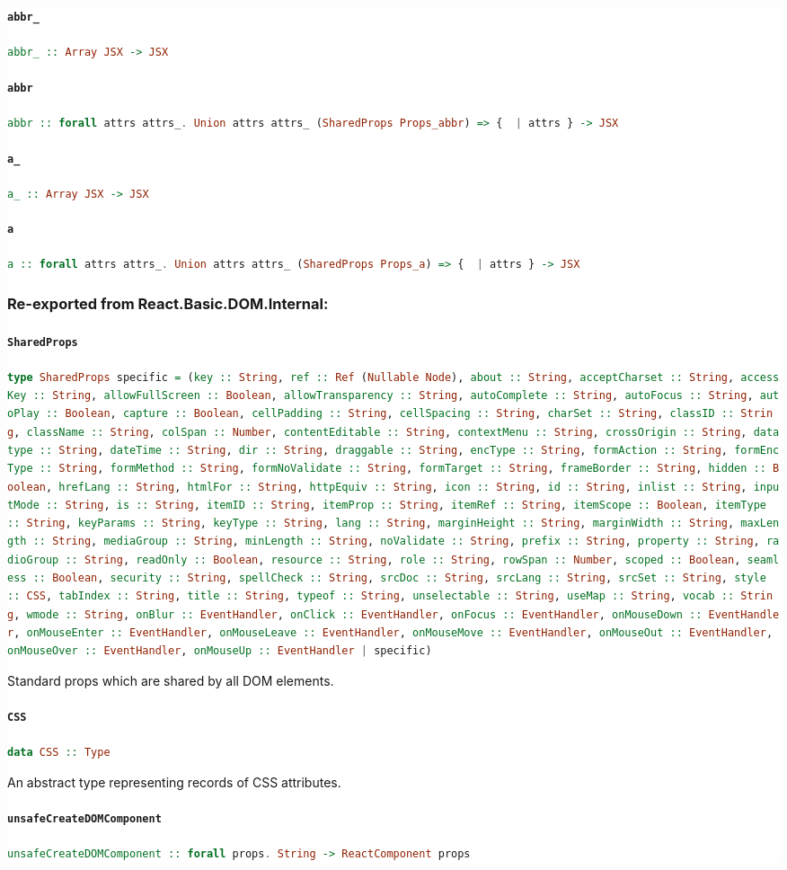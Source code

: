 #### `abbr_`

``` purescript
abbr_ :: Array JSX -> JSX
```

#### `abbr`

``` purescript
abbr :: forall attrs attrs_. Union attrs attrs_ (SharedProps Props_abbr) => {  | attrs } -> JSX
```

#### `a_`

``` purescript
a_ :: Array JSX -> JSX
```

#### `a`

``` purescript
a :: forall attrs attrs_. Union attrs attrs_ (SharedProps Props_a) => {  | attrs } -> JSX
```

### Re-exported from React.Basic.DOM.Internal:

#### `SharedProps`

``` purescript
type SharedProps specific = (key :: String, ref :: Ref (Nullable Node), about :: String, acceptCharset :: String, accessKey :: String, allowFullScreen :: Boolean, allowTransparency :: String, autoComplete :: String, autoFocus :: String, autoPlay :: Boolean, capture :: Boolean, cellPadding :: String, cellSpacing :: String, charSet :: String, classID :: String, className :: String, colSpan :: Number, contentEditable :: String, contextMenu :: String, crossOrigin :: String, datatype :: String, dateTime :: String, dir :: String, draggable :: String, encType :: String, formAction :: String, formEncType :: String, formMethod :: String, formNoValidate :: String, formTarget :: String, frameBorder :: String, hidden :: Boolean, hrefLang :: String, htmlFor :: String, httpEquiv :: String, icon :: String, id :: String, inlist :: String, inputMode :: String, is :: String, itemID :: String, itemProp :: String, itemRef :: String, itemScope :: Boolean, itemType :: String, keyParams :: String, keyType :: String, lang :: String, marginHeight :: String, marginWidth :: String, maxLength :: String, mediaGroup :: String, minLength :: String, noValidate :: String, prefix :: String, property :: String, radioGroup :: String, readOnly :: Boolean, resource :: String, role :: String, rowSpan :: Number, scoped :: Boolean, seamless :: Boolean, security :: String, spellCheck :: String, srcDoc :: String, srcLang :: String, srcSet :: String, style :: CSS, tabIndex :: String, title :: String, typeof :: String, unselectable :: String, useMap :: String, vocab :: String, wmode :: String, onBlur :: EventHandler, onClick :: EventHandler, onFocus :: EventHandler, onMouseDown :: EventHandler, onMouseEnter :: EventHandler, onMouseLeave :: EventHandler, onMouseMove :: EventHandler, onMouseOut :: EventHandler, onMouseOver :: EventHandler, onMouseUp :: EventHandler | specific)
```

Standard props which are shared by all DOM elements.

#### `CSS`

``` purescript
data CSS :: Type
```

An abstract type representing records of CSS attributes.

#### `unsafeCreateDOMComponent`

``` purescript
unsafeCreateDOMComponent :: forall props. String -> ReactComponent props
```

